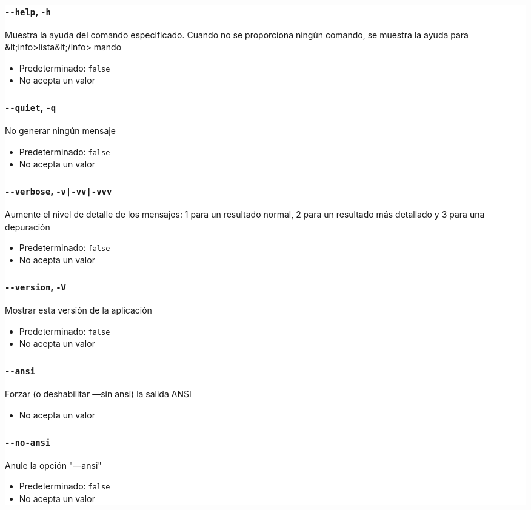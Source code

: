 ### `--help`, `-h`

Muestra la ayuda del comando especificado. Cuando no se proporciona ningún comando, se muestra la ayuda para \&lt;info>lista\&lt;/info> mando

- Predeterminado: `false`
- No acepta un valor

### `--quiet`, `-q`

No generar ningún mensaje

- Predeterminado: `false`
- No acepta un valor

### `--verbose`, `-v|-vv|-vvv`

Aumente el nivel de detalle de los mensajes: 1 para un resultado normal, 2 para un resultado más detallado y 3 para una depuración

- Predeterminado: `false`
- No acepta un valor

### `--version`, `-V`

Mostrar esta versión de la aplicación

- Predeterminado: `false`
- No acepta un valor

### `--ansi`

Forzar (o deshabilitar —sin ansi) la salida ANSI

- No acepta un valor

### `--no-ansi`

Anule la opción &quot;—ansi&quot;

- Predeterminado: `false`
- No acepta un valor

